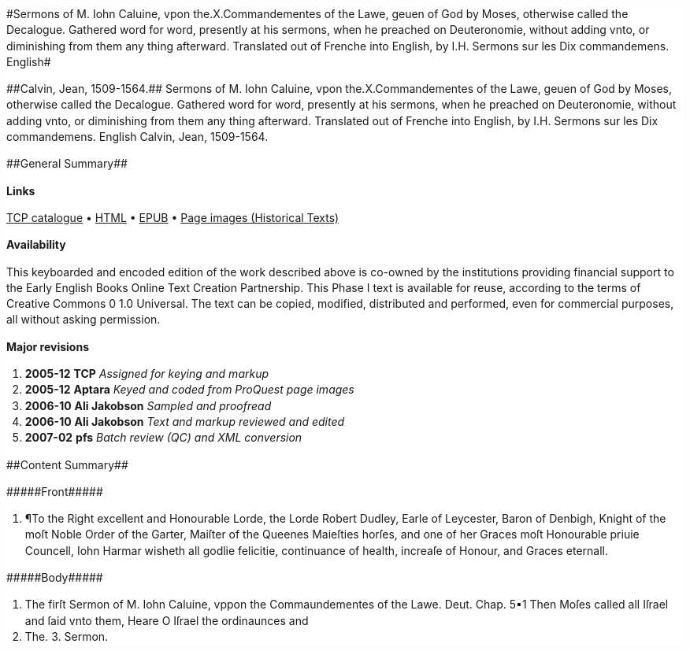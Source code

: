 #Sermons of M. Iohn Caluine, vpon the.X.Commandementes of the Lawe, geuen of God by Moses, otherwise called the Decalogue. Gathered word for word, presently at his sermons, when he preached on Deuteronomie, without adding vnto, or diminishing from them any thing afterward. Translated out of Frenche into English, by I.H. Sermons sur les Dix commandemens. English#

##Calvin, Jean, 1509-1564.##
Sermons of M. Iohn Caluine, vpon the.X.Commandementes of the Lawe, geuen of God by Moses, otherwise called the Decalogue. Gathered word for word, presently at his sermons, when he preached on Deuteronomie, without adding vnto, or diminishing from them any thing afterward. Translated out of Frenche into English, by I.H.
Sermons sur les Dix commandemens. English
Calvin, Jean, 1509-1564.

##General Summary##

**Links**

[TCP catalogue](http://www.ota.ox.ac.uk/tcp/)  • 
[HTML](http://tei.it.ox.ac.uk/tcp/Texts-HTML/free/A17/A17717.html)  • 
[EPUB](http://tei.it.ox.ac.uk/tcp/Texts-EPUB/free/A17/A17717.epub) • 
[Page images (Historical Texts)](https://data.historicaltexts.jisc.ac.uk/view?pubId=eebo-99853810e&pageId=eebo-99853810e-19208-1)

**Availability**

This keyboarded and encoded edition of the
	       work described above is co-owned by the institutions
	       providing financial support to the Early English Books
	       Online Text Creation Partnership. This Phase I text is
	       available for reuse, according to the terms of Creative
	       Commons 0 1.0 Universal. The text can be copied,
	       modified, distributed and performed, even for
	       commercial purposes, all without asking permission.

**Major revisions**

1. __2005-12__ __TCP__ *Assigned for keying and markup*
1. __2005-12__ __Aptara__ *Keyed and coded from ProQuest page images*
1. __2006-10__ __Ali Jakobson__ *Sampled and proofread*
1. __2006-10__ __Ali Jakobson__ *Text and markup reviewed and edited*
1. __2007-02__ __pfs__ *Batch review (QC) and XML conversion*

##Content Summary##

#####Front#####

1. ¶To the Right excellent and Honourable
Lorde, the Lorde Robert Dudley, Earle of
Leycester, Baron of Denbigh, Knight of the moſt Noble
Order of the Garter, Maiſter of the Queenes Maieſties
horſes, and one of her Graces moſt Honourable priuie Councell,
Iohn Harmar wisheth all godlie felicitie, continuance of
health, increaſe of Honour, and Graces eternall.

#####Body#####

1. The firſt Sermon of M. Iohn Caluine,
vppon the Commaundementes
of the Lawe.
Deut. Chap. 5▪1 Then Moſes called all Iſrael and ſaid vnto them, Heare O Iſrael
the ordinaunces and 
1. The. 3. Sermon.
